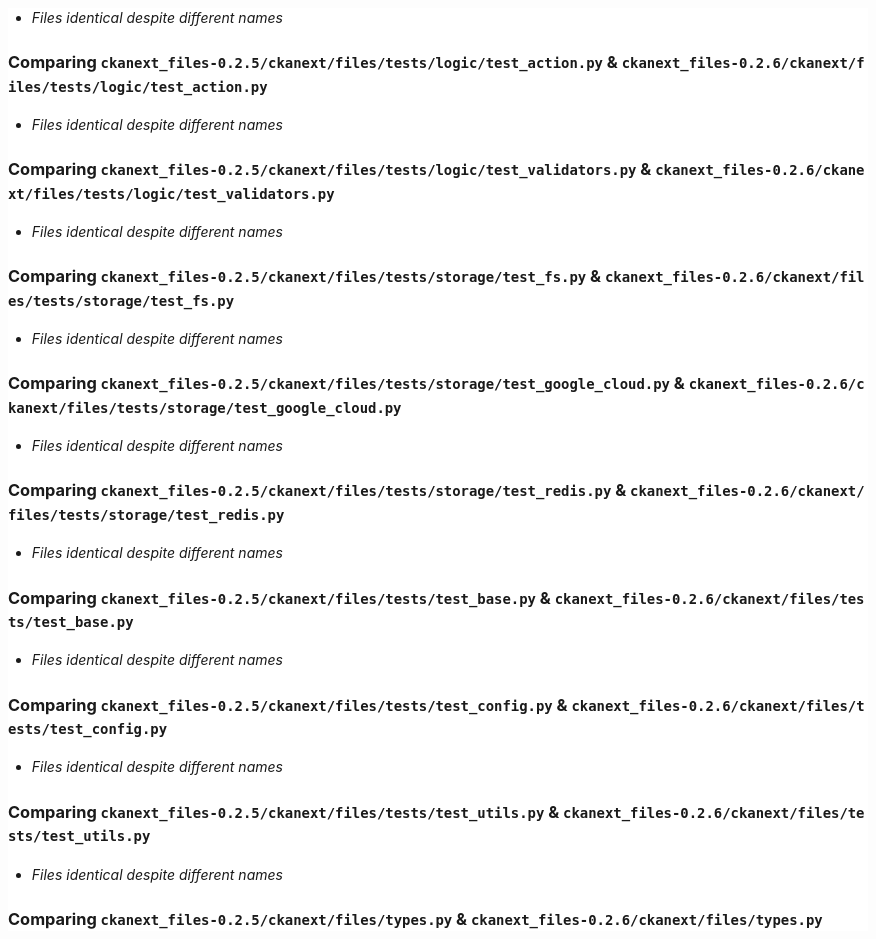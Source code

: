  * *Files identical despite different names*

### Comparing `ckanext_files-0.2.5/ckanext/files/tests/logic/test_action.py` & `ckanext_files-0.2.6/ckanext/files/tests/logic/test_action.py`

 * *Files identical despite different names*

### Comparing `ckanext_files-0.2.5/ckanext/files/tests/logic/test_validators.py` & `ckanext_files-0.2.6/ckanext/files/tests/logic/test_validators.py`

 * *Files identical despite different names*

### Comparing `ckanext_files-0.2.5/ckanext/files/tests/storage/test_fs.py` & `ckanext_files-0.2.6/ckanext/files/tests/storage/test_fs.py`

 * *Files identical despite different names*

### Comparing `ckanext_files-0.2.5/ckanext/files/tests/storage/test_google_cloud.py` & `ckanext_files-0.2.6/ckanext/files/tests/storage/test_google_cloud.py`

 * *Files identical despite different names*

### Comparing `ckanext_files-0.2.5/ckanext/files/tests/storage/test_redis.py` & `ckanext_files-0.2.6/ckanext/files/tests/storage/test_redis.py`

 * *Files identical despite different names*

### Comparing `ckanext_files-0.2.5/ckanext/files/tests/test_base.py` & `ckanext_files-0.2.6/ckanext/files/tests/test_base.py`

 * *Files identical despite different names*

### Comparing `ckanext_files-0.2.5/ckanext/files/tests/test_config.py` & `ckanext_files-0.2.6/ckanext/files/tests/test_config.py`

 * *Files identical despite different names*

### Comparing `ckanext_files-0.2.5/ckanext/files/tests/test_utils.py` & `ckanext_files-0.2.6/ckanext/files/tests/test_utils.py`

 * *Files identical despite different names*

### Comparing `ckanext_files-0.2.5/ckanext/files/types.py` & `ckanext_files-0.2.6/ckanext/files/types.py`
